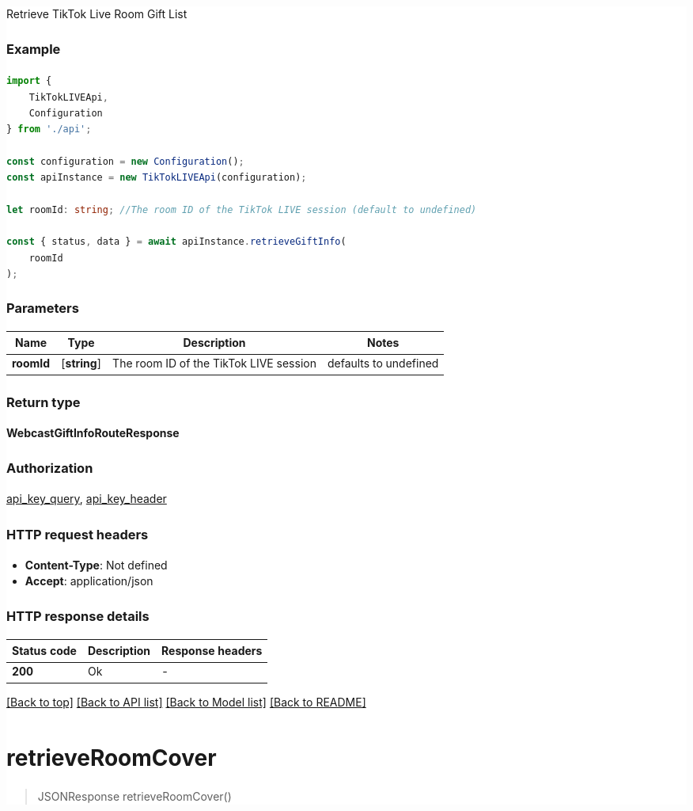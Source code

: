Retrieve TikTok Live Room Gift List

### Example

```typescript
import {
    TikTokLIVEApi,
    Configuration
} from './api';

const configuration = new Configuration();
const apiInstance = new TikTokLIVEApi(configuration);

let roomId: string; //The room ID of the TikTok LIVE session (default to undefined)

const { status, data } = await apiInstance.retrieveGiftInfo(
    roomId
);
```

### Parameters

|Name | Type | Description  | Notes|
|------------- | ------------- | ------------- | -------------|
| **roomId** | [**string**] | The room ID of the TikTok LIVE session | defaults to undefined|


### Return type

**WebcastGiftInfoRouteResponse**

### Authorization

[api_key_query](../README.md#api_key_query), [api_key_header](../README.md#api_key_header)

### HTTP request headers

 - **Content-Type**: Not defined
 - **Accept**: application/json


### HTTP response details
| Status code | Description | Response headers |
|-------------|-------------|------------------|
|**200** | Ok |  -  |

[[Back to top]](#) [[Back to API list]](../README.md#documentation-for-api-endpoints) [[Back to Model list]](../README.md#documentation-for-models) [[Back to README]](../README.md)

# **retrieveRoomCover**
> JSONResponse retrieveRoomCover()
